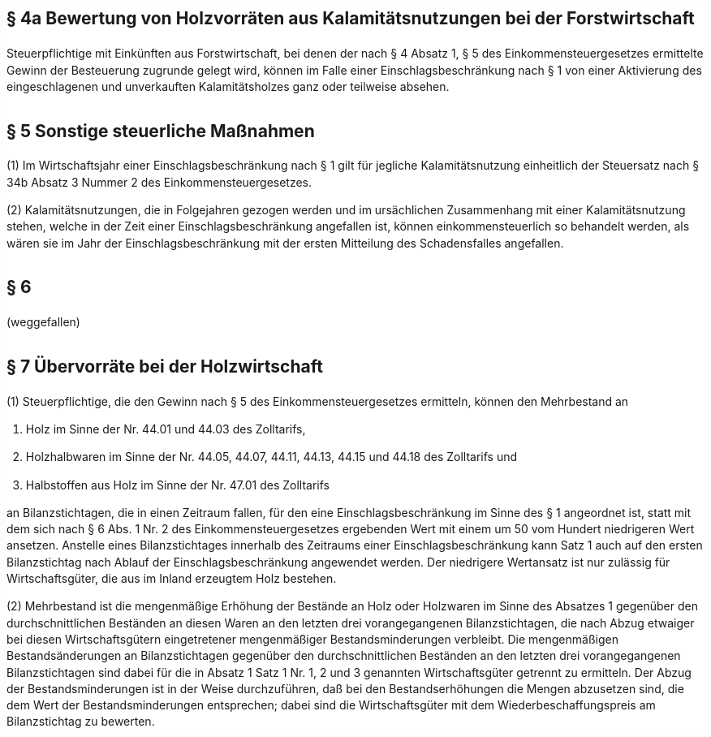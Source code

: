 ## § 4a Bewertung von Holzvorräten aus Kalamitätsnutzungen bei der Forstwirtschaft

Steuerpflichtige mit Einkünften aus Forstwirtschaft, bei denen der
nach § 4 Absatz 1, § 5 des Einkommensteuergesetzes ermittelte Gewinn
der Besteuerung zugrunde gelegt wird, können im Falle einer
Einschlagsbeschränkung nach § 1 von einer Aktivierung des
eingeschlagenen und unverkauften Kalamitätsholzes ganz oder teilweise
absehen.

## § 5 Sonstige steuerliche Maßnahmen

(1) Im Wirtschaftsjahr einer Einschlagsbeschränkung nach § 1 gilt für
jegliche Kalamitätsnutzung einheitlich der Steuersatz nach § 34b
Absatz 3 Nummer 2 des Einkommensteuergesetzes.

(2) Kalamitätsnutzungen, die in Folgejahren gezogen werden und im
ursächlichen Zusammenhang mit einer Kalamitätsnutzung stehen, welche
in der Zeit einer Einschlagsbeschränkung angefallen ist, können
einkommensteuerlich so behandelt werden, als wären sie im Jahr der
Einschlagsbeschränkung mit der ersten Mitteilung des Schadensfalles
angefallen.

## § 6

(weggefallen)

## § 7 Übervorräte bei der Holzwirtschaft

(1) Steuerpflichtige, die den Gewinn nach § 5 des
Einkommensteuergesetzes ermitteln, können den Mehrbestand an

1.  Holz im Sinne der Nr. 44.01 und 44.03 des Zolltarifs,


2.  Holzhalbwaren im Sinne der Nr. 44.05, 44.07, 44.11, 44.13, 44.15 und
    44\.18 des Zolltarifs und


3.  Halbstoffen aus Holz im Sinne der Nr. 47.01 des Zolltarifs



an Bilanzstichtagen, die in einen Zeitraum fallen, für den eine
Einschlagsbeschränkung im Sinne des § 1 angeordnet ist, statt mit dem
sich nach § 6 Abs. 1 Nr. 2 des Einkommensteuergesetzes ergebenden Wert
mit einem um 50 vom Hundert niedrigeren Wert ansetzen. Anstelle eines
Bilanzstichtages innerhalb des Zeitraums einer Einschlagsbeschränkung
kann Satz 1 auch auf den ersten Bilanzstichtag nach Ablauf der
Einschlagsbeschränkung angewendet werden. Der niedrigere Wertansatz
ist nur zulässig für Wirtschaftsgüter, die aus im Inland erzeugtem
Holz bestehen.

(2) Mehrbestand ist die mengenmäßige Erhöhung der Bestände an Holz
oder Holzwaren im Sinne des Absatzes 1 gegenüber den
durchschnittlichen Beständen an diesen Waren an den letzten drei
vorangegangenen Bilanzstichtagen, die nach Abzug etwaiger bei diesen
Wirtschaftsgütern eingetretener mengenmäßiger Bestandsminderungen
verbleibt. Die mengenmäßigen Bestandsänderungen an Bilanzstichtagen
gegenüber den durchschnittlichen Beständen an den letzten drei
vorangegangenen Bilanzstichtagen sind dabei für die in Absatz 1 Satz 1
Nr. 1, 2 und 3 genannten Wirtschaftsgüter getrennt zu ermitteln. Der
Abzug der Bestandsminderungen ist in der Weise durchzuführen, daß bei
den Bestandserhöhungen die Mengen abzusetzen sind, die dem Wert der
Bestandsminderungen entsprechen; dabei sind die Wirtschaftsgüter mit
dem Wiederbeschaffungspreis am Bilanzstichtag zu bewerten.
